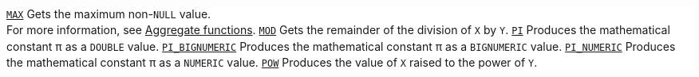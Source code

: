 <tr>
  <td><a href="https://github.com/google/zetasql/blob/master/docs/aggregate_functions.md#max"><code>MAX</code></a>
</td>
  <td>
    Gets the maximum non-<code>NULL</code> value.
    <br>For more information, see <a href="https://github.com/google/zetasql/blob/master/docs/aggregate_functions.md">Aggregate functions</a>.

  </td>
</tr>

<tr>
  <td><a href="https://github.com/google/zetasql/blob/master/docs/mathematical_functions.md#mod"><code>MOD</code></a>
</td>
  <td>
    Gets the remainder of the division of <code>X</code> by <code>Y</code>.
  </td>
</tr>

<tr>
  <td><a href="https://github.com/google/zetasql/blob/master/docs/mathematical_functions.md#pi"><code>PI</code></a>
</td>
  <td>
    Produces the mathematical constant π as a
    <code>DOUBLE</code> value.
  </td>
</tr>

<tr>
  <td><a href="https://github.com/google/zetasql/blob/master/docs/mathematical_functions.md#pi_bignumeric"><code>PI_BIGNUMERIC</code></a>
</td>
  <td>
    Produces the mathematical constant π as a <code>BIGNUMERIC</code> value.
  </td>
</tr>

<tr>
  <td><a href="https://github.com/google/zetasql/blob/master/docs/mathematical_functions.md#pi_numeric"><code>PI_NUMERIC</code></a>
</td>
  <td>
    Produces the mathematical constant π as a <code>NUMERIC</code> value.
  </td>
</tr>

<tr>
  <td><a href="https://github.com/google/zetasql/blob/master/docs/mathematical_functions.md#pow"><code>POW</code></a>
</td>
  <td>
    Produces the value of <code>X</code> raised to the power of <code>Y</code>.
  </td>
</tr>
